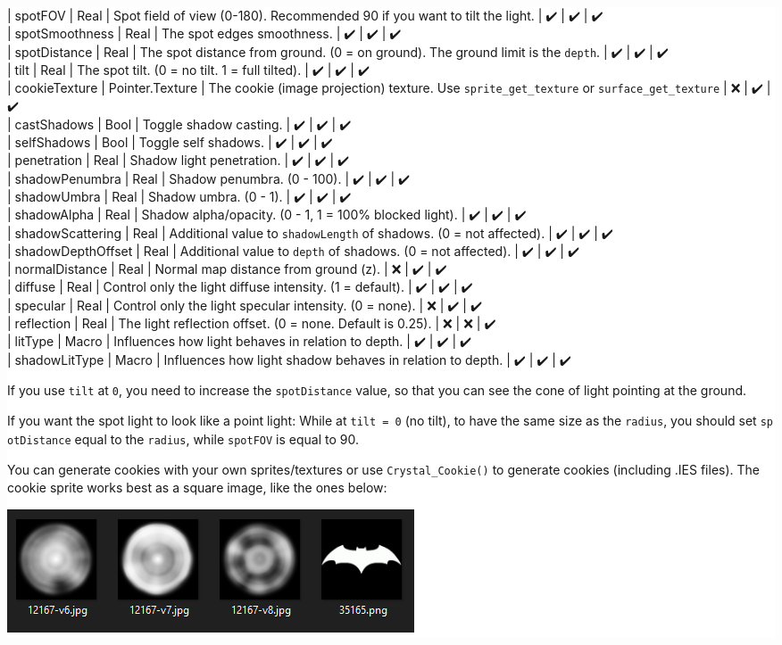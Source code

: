 | spotFOV | Real | Spot field of view (0-180). Recommended 90 if you want to tilt the light. | ✔️ | ✔️ | ✔️  
| spotSmoothness | Real | The spot edges smoothness. | ✔️ | ✔️ | ✔️  
| spotDistance | Real | The spot distance from ground. (0 = on ground). The ground limit is the `depth`. | ✔️ | ✔️ | ✔️  
| tilt | Real | The spot tilt. (0 = no tilt. 1 = full tilted). | ✔️ | ✔️ | ✔️  
| cookieTexture | Pointer.Texture | The cookie (image projection) texture. Use `sprite_get_texture` or `surface_get_texture` | ❌ | ✔️ | ✔️  
| castShadows | Bool | Toggle shadow casting. | ✔️ | ✔️ | ✔️  
| selfShadows | Bool | Toggle self shadows. | ✔️ | ✔️ | ✔️  
| penetration | Real | Shadow light penetration. | ✔️ | ✔️ | ✔️  
| shadowPenumbra | Real | Shadow penumbra. (0 - 100). | ✔️ | ✔️ | ✔️  
| shadowUmbra | Real | Shadow umbra. (0 - 1). | ✔️ | ✔️ | ✔️  
| shadowAlpha | Real | Shadow alpha/opacity. (0 - 1, 1 = 100% blocked light). | ✔️ | ✔️ | ✔️  
| shadowScattering | Real | Additional value to `shadowLength` of shadows. (0 = not affected). | ✔️ | ✔️ | ✔️  
| shadowDepthOffset | Real | Additional value to `depth` of shadows. (0 = not affected). | ✔️ | ✔️ | ✔️  
| normalDistance | Real | Normal map distance from ground (z). | ❌ | ✔️ | ✔️  
| diffuse | Real | Control only the light diffuse intensity. (1 = default). | ✔️ | ✔️ | ✔️  
| specular | Real | Control only the light specular intensity. (0 = none). | ❌ | ✔️ | ✔️  
| reflection | Real | The light reflection offset. (0 = none. Default is 0.25). | ❌ | ❌ | ✔️  
| litType | Macro | Influences how light behaves in relation to depth. | ✔️ | ✔️ | ✔️  
| shadowLitType | Macro | Influences how light shadow behaves in relation to depth. | ✔️ | ✔️ | ✔️  

If you use `tilt` at `0`, you need to increase the `spotDistance` value, so that you can see the cone of light pointing at the ground.  

If you want the spot light to look like a point light: While at `tilt = 0` (no tilt), to have the same size as the `radius`, you should set `spotDistance` equal to the `radius`, while `spotFOV` is equal to 90. 

You can generate cookies with your own sprites/textures or use `Crystal_Cookie()` to generate cookies (including .IES files). The cookie sprite works best as a square image, like the ones below: 

![CookieLight](./images/LightCookie.png)
